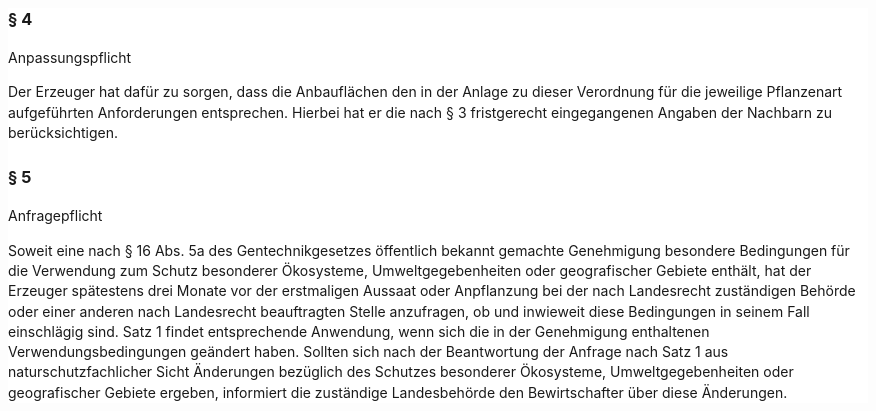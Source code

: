 </div>

</div>

<span id="BJNR065500008BJNE000500000.html"></span>

### § 4  
Anpassungspflicht

<div>

<div class="jnhtml">

<div>

<div class="jurAbsatz">

Der Erzeuger hat dafür zu sorgen, dass die Anbauflächen den in der
Anlage zu dieser Verordnung für die jeweilige Pflanzenart aufgeführten
Anforderungen entsprechen. Hierbei hat er die nach § 3 fristgerecht
eingegangenen Angaben der Nachbarn zu berücksichtigen.

</div>

</div>

</div>

</div>

<span id="BJNR065500008BJNE000600000.html"></span>

### § 5  
Anfragepflicht

<div>

<div class="jnhtml">

<div>

<div class="jurAbsatz">

Soweit eine nach § 16 Abs. 5a des Gentechnikgesetzes öffentlich bekannt
gemachte Genehmigung besondere Bedingungen für die Verwendung zum Schutz
besonderer Ökosysteme, Umweltgegebenheiten oder geografischer Gebiete
enthält, hat der Erzeuger spätestens drei Monate vor der erstmaligen
Aussaat oder Anpflanzung bei der nach Landesrecht zuständigen Behörde
oder einer anderen nach Landesrecht beauftragten Stelle anzufragen, ob
und inwieweit diese Bedingungen in seinem Fall einschlägig sind. Satz 1
findet entsprechende Anwendung, wenn sich die in der Genehmigung
enthaltenen Verwendungsbedingungen geändert haben. Sollten sich nach der
Beantwortung der Anfrage nach Satz 1 aus naturschutzfachlicher Sicht
Änderungen bezüglich des Schutzes besonderer Ökosysteme,
Umweltgegebenheiten oder geografischer Gebiete ergeben, informiert die
zuständige Landesbehörde den Bewirtschafter über diese Änderungen.

</div>
